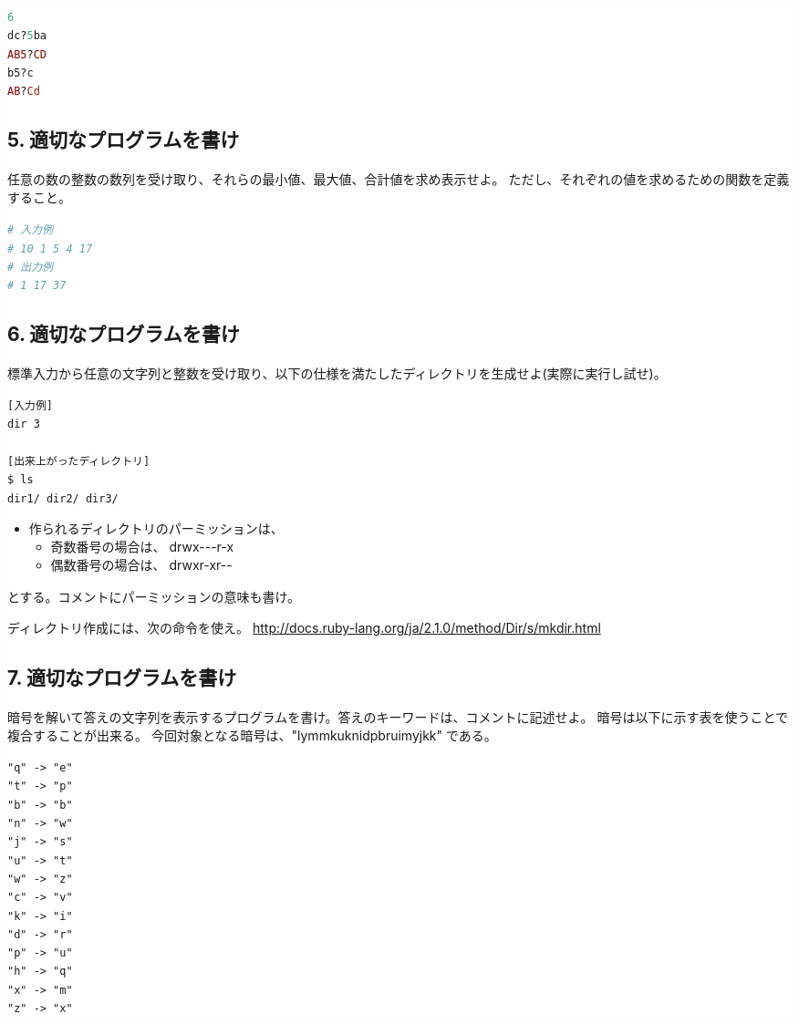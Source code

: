 ```ruby
6
dc?5ba
AB5?CD
b5?c
AB?Cd
```

## 5. 適切なプログラムを書け

任意の数の整数の数列を受け取り、それらの最小値、最大値、合計値を求め表示せよ。
ただし、それぞれの値を求めるための関数を定義すること。

```ruby
# 入力例
# 10 1 5 4 17
# 出力例
# 1 17 37

```

## 6. 適切なプログラムを書け

標準入力から任意の文字列と整数を受け取り、以下の仕様を満たしたディレクトリを生成せよ(実際に実行し試せ)。

```
[入力例]
dir 3

[出来上がったディレクトリ]
$ ls
dir1/ dir2/ dir3/
```

- 作られるディレクトリのパーミッションは、
    - 奇数番号の場合は、 drwx---r-x
    - 偶数番号の場合は、 drwxr-xr--

とする。コメントにパーミッションの意味も書け。

ディレクトリ作成には、次の命令を使え。
http://docs.ruby-lang.org/ja/2.1.0/method/Dir/s/mkdir.html 

```ruby

```

## 7. 適切なプログラムを書け

暗号を解いて答えの文字列を表示するプログラムを書け。答えのキーワードは、コメントに記述せよ。
暗号は以下に示す表を使うことで複合することが出来る。
今回対象となる暗号は、"lymmkuknidpbruimyjkk" である。

```
"q" -> "e"
"t" -> "p"
"b" -> "b"
"n" -> "w"
"j" -> "s"
"u" -> "t"
"w" -> "z"
"c" -> "v"
"k" -> "i"
"d" -> "r"
"p" -> "u"
"h" -> "q"
"x" -> "m"
"z" -> "x"
```